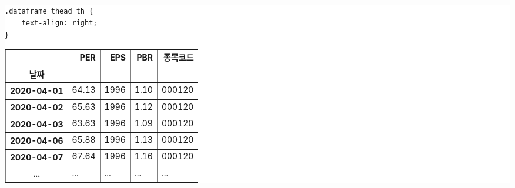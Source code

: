     .dataframe thead th {
        text-align: right;
    }
</style>
<table border="1" class="dataframe">
  <thead>
    <tr style="text-align: right;">
      <th></th>
      <th>PER</th>
      <th>EPS</th>
      <th>PBR</th>
      <th>종목코드</th>
    </tr>
    <tr>
      <th>날짜</th>
      <th></th>
      <th></th>
      <th></th>
      <th></th>
    </tr>
  </thead>
  <tbody>
    <tr>
      <th>2020-04-01</th>
      <td>64.13</td>
      <td>1996</td>
      <td>1.10</td>
      <td>000120</td>
    </tr>
    <tr>
      <th>2020-04-02</th>
      <td>65.63</td>
      <td>1996</td>
      <td>1.12</td>
      <td>000120</td>
    </tr>
    <tr>
      <th>2020-04-03</th>
      <td>63.63</td>
      <td>1996</td>
      <td>1.09</td>
      <td>000120</td>
    </tr>
    <tr>
      <th>2020-04-06</th>
      <td>65.88</td>
      <td>1996</td>
      <td>1.13</td>
      <td>000120</td>
    </tr>
    <tr>
      <th>2020-04-07</th>
      <td>67.64</td>
      <td>1996</td>
      <td>1.16</td>
      <td>000120</td>
    </tr>
    <tr>
      <th>...</th>
      <td>...</td>
      <td>...</td>
      <td>...</td>
      <td>...</td>
    </tr>